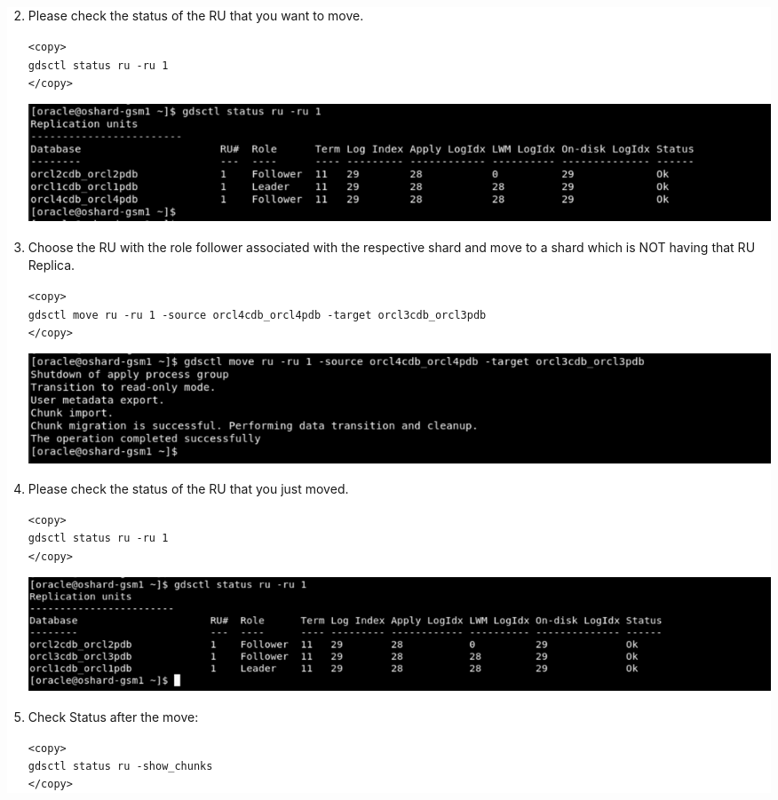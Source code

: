 
2. Please check the status of the RU that you want to move.

    ```
    <copy>
    gdsctl status ru -ru 1
    </copy>
    ```

    ![<ru_status_before_move_ru>](./images/t7-2-ru-status-before-move-ru.png " ")

3. Choose the RU with the role follower  associated with the respective shard and move to a shard which is NOT having that RU Replica. 

    ```
    <copy>
    gdsctl move ru -ru 1 -source orcl4cdb_orcl4pdb -target orcl3cdb_orcl3pdb
    </copy>
    ```
    ![<MOVE_RU>](./images/t7-3-move-ru.png " ")

4.  Please check the status of the RU that you just moved.

    ```
    <copy>
    gdsctl status ru -ru 1
    </copy>
    ```

    ![<ru_status_after_move_ru>](./images/t7-4-ru-status-after-move-ru.png " ")

4. Check Status after the move:

    ```
    <copy>
   gdsctl status ru -show_chunks
    </copy>
    ```
